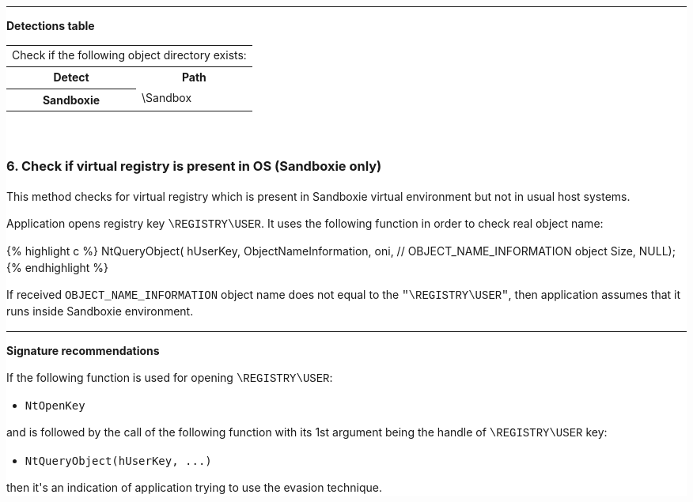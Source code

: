 <hr class="space">

<b>Detections table</b>

<table style="width:62%">
  <tr>
  	<td colspan="2">Check if the following object directory exists:</td>
  </tr>
  <tr>
  	<th style="text-align:center">Detect</th>
  	<th style="text-align:center">Path</th>
  </tr>
  <tr>
  	<th rowspan="1">Sandboxie</th>
  	<td>\Sandbox</td>
  </tr>
</table>


<br />
<h3><a class="a-dummy" name="check-if-virtual-registry-present">6. Check if virtual registry is present in OS (Sandboxie only)</a></h3>

This method checks for virtual registry which is present in Sandboxie virtual environment but not in usual host systems.

Application opens registry key <font face="Courier New">\REGISTRY\USER</font>. It uses the following function in order to check real object name:

{% highlight c %}
NtQueryObject(
    hUserKey,
    ObjectNameInformation,
    oni, // OBJECT_NAME_INFORMATION object
    Size,
    NULL);
{% endhighlight %}

If received <font face="Courier New">OBJECT_NAME_INFORMATION</font> object name does not equal to the <font face="Courier New">"\REGISTRY\USER"</font>, then application assumes that it runs inside Sandboxie environment.

<hr class="space">

<b>Signature recommendations</b>
<p></p>
If the following function is used for opening <font face="Courier New">\REGISTRY\USER</font>:
<p></p>
<ul>
<li><tt>NtOpenKey</tt></li> 
</ul>
and is followed by the call of the following function with its 1st argument being the handle of <font face="Courier New">\REGISTRY\USER</font> key:
<ul>
<li><tt>NtQueryObject(hUserKey, ...)</tt></li> 
</ul>
then it's an indication of application trying to use the evasion technique.

